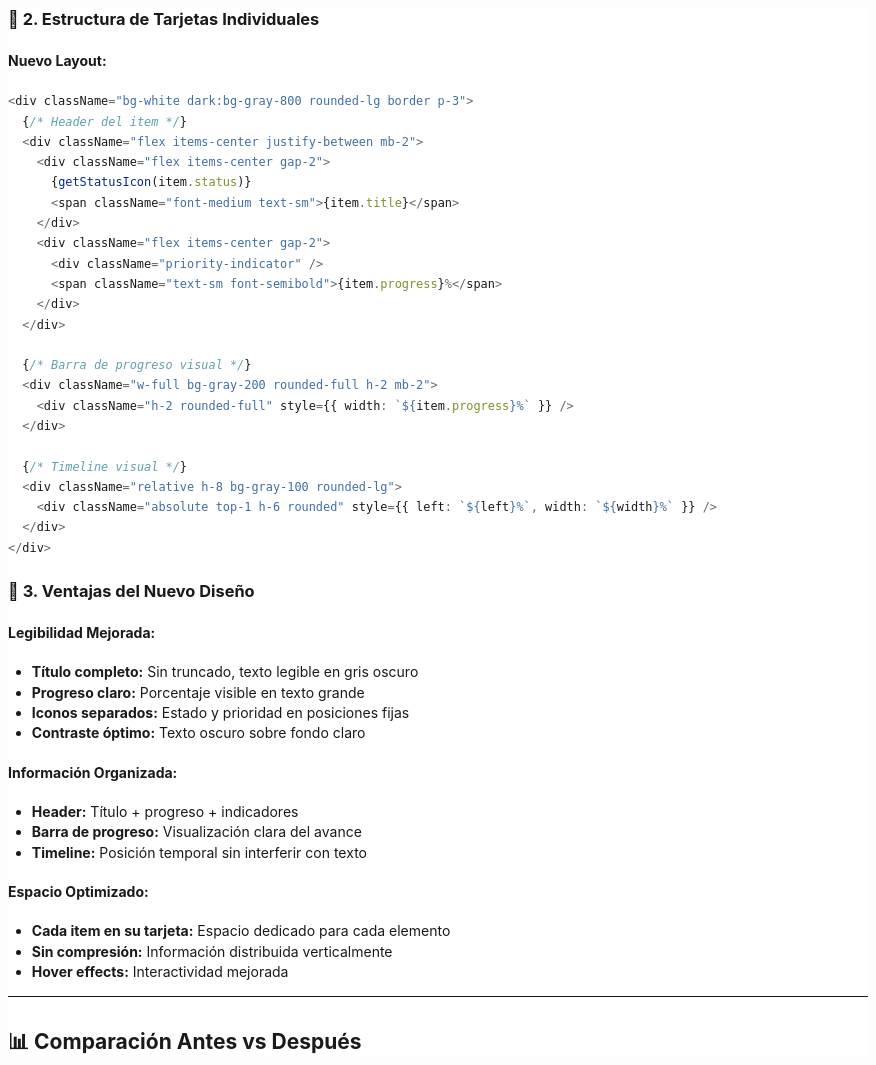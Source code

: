 ### 🎯 **2. Estructura de Tarjetas Individuales**

#### **Nuevo Layout:**
```typescript
<div className="bg-white dark:bg-gray-800 rounded-lg border p-3">
  {/* Header del item */}
  <div className="flex items-center justify-between mb-2">
    <div className="flex items-center gap-2">
      {getStatusIcon(item.status)}
      <span className="font-medium text-sm">{item.title}</span>
    </div>
    <div className="flex items-center gap-2">
      <div className="priority-indicator" />
      <span className="text-sm font-semibold">{item.progress}%</span>
    </div>
  </div>
  
  {/* Barra de progreso visual */}
  <div className="w-full bg-gray-200 rounded-full h-2 mb-2">
    <div className="h-2 rounded-full" style={{ width: `${item.progress}%` }} />
  </div>
  
  {/* Timeline visual */}
  <div className="relative h-8 bg-gray-100 rounded-lg">
    <div className="absolute top-1 h-6 rounded" style={{ left: `${left}%`, width: `${width}%` }} />
  </div>
</div>
```

### 📱 **3. Ventajas del Nuevo Diseño**

#### **Legibilidad Mejorada:**
- **Título completo:** Sin truncado, texto legible en gris oscuro
- **Progreso claro:** Porcentaje visible en texto grande
- **Iconos separados:** Estado y prioridad en posiciones fijas
- **Contraste óptimo:** Texto oscuro sobre fondo claro

#### **Información Organizada:**
- **Header:** Título + progreso + indicadores
- **Barra de progreso:** Visualización clara del avance
- **Timeline:** Posición temporal sin interferir con texto

#### **Espacio Optimizado:**
- **Cada item en su tarjeta:** Espacio dedicado para cada elemento
- **Sin compresión:** Información distribuida verticalmente
- **Hover effects:** Interactividad mejorada

---

## 📊 **Comparación Antes vs Después**
